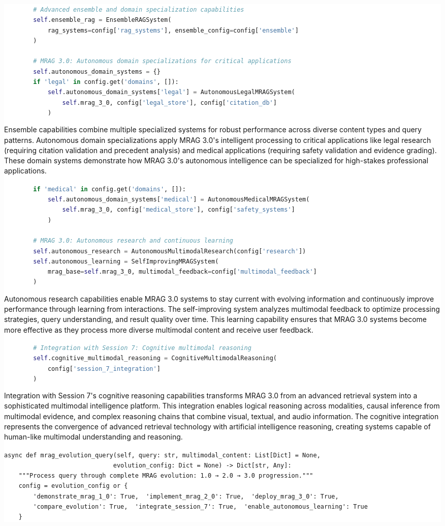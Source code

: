 ```python
        # Advanced ensemble and domain specialization capabilities
        self.ensemble_rag = EnsembleRAGSystem(
            rag_systems=config['rag_systems'], ensemble_config=config['ensemble']
        )
        
        # MRAG 3.0: Autonomous domain specializations for critical applications
        self.autonomous_domain_systems = {}
        if 'legal' in config.get('domains', []):
            self.autonomous_domain_systems['legal'] = AutonomousLegalMRAGSystem(
                self.mrag_3_0, config['legal_store'], config['citation_db']
            )
```

Ensemble capabilities combine multiple specialized systems for robust performance across diverse content types and query patterns. Autonomous domain specializations apply MRAG 3.0's intelligent processing to critical applications like legal research (requiring citation validation and precedent analysis) and medical applications (requiring safety validation and evidence grading). These domain systems demonstrate how MRAG 3.0's autonomous intelligence can be specialized for high-stakes professional applications.

```python
        if 'medical' in config.get('domains', []):
            self.autonomous_domain_systems['medical'] = AutonomousMedicalMRAGSystem(
                self.mrag_3_0, config['medical_store'], config['safety_systems']
            )
            
        # MRAG 3.0: Autonomous research and continuous learning
        self.autonomous_research = AutonomousMultimodalResearch(config['research'])
        self.autonomous_learning = SelfImprovingMRAGSystem(
            mrag_base=self.mrag_3_0, multimodal_feedback=config['multimodal_feedback']
        )
```

Autonomous research capabilities enable MRAG 3.0 systems to stay current with evolving information and continuously improve performance through learning from interactions. The self-improving system analyzes multimodal feedback to optimize processing strategies, query understanding, and result quality over time. This learning capability ensures that MRAG 3.0 systems become more effective as they process more diverse multimodal content and receive user feedback.

```python
        # Integration with Session 7: Cognitive multimodal reasoning
        self.cognitive_multimodal_reasoning = CognitiveMultimodalReasoning(
            config['session_7_integration']
        )
```

Integration with Session 7's cognitive reasoning capabilities transforms MRAG 3.0 from an advanced retrieval system into a sophisticated multimodal intelligence platform. This integration enables logical reasoning across modalities, causal inference from multimodal evidence, and complex reasoning chains that combine visual, textual, and audio information. The cognitive integration represents the convergence of advanced retrieval technology with artificial intelligence reasoning, creating systems capable of human-like multimodal understanding and reasoning.

    async def mrag_evolution_query(self, query: str, multimodal_content: List[Dict] = None,
                                  evolution_config: Dict = None) -> Dict[str, Any]:
        """Process query through complete MRAG evolution: 1.0 → 2.0 → 3.0 progression."""
        config = evolution_config or {
            'demonstrate_mrag_1_0': True,  'implement_mrag_2_0': True,  'deploy_mrag_3_0': True,
            'compare_evolution': True,  'integrate_session_7': True,  'enable_autonomous_learning': True
        }
        